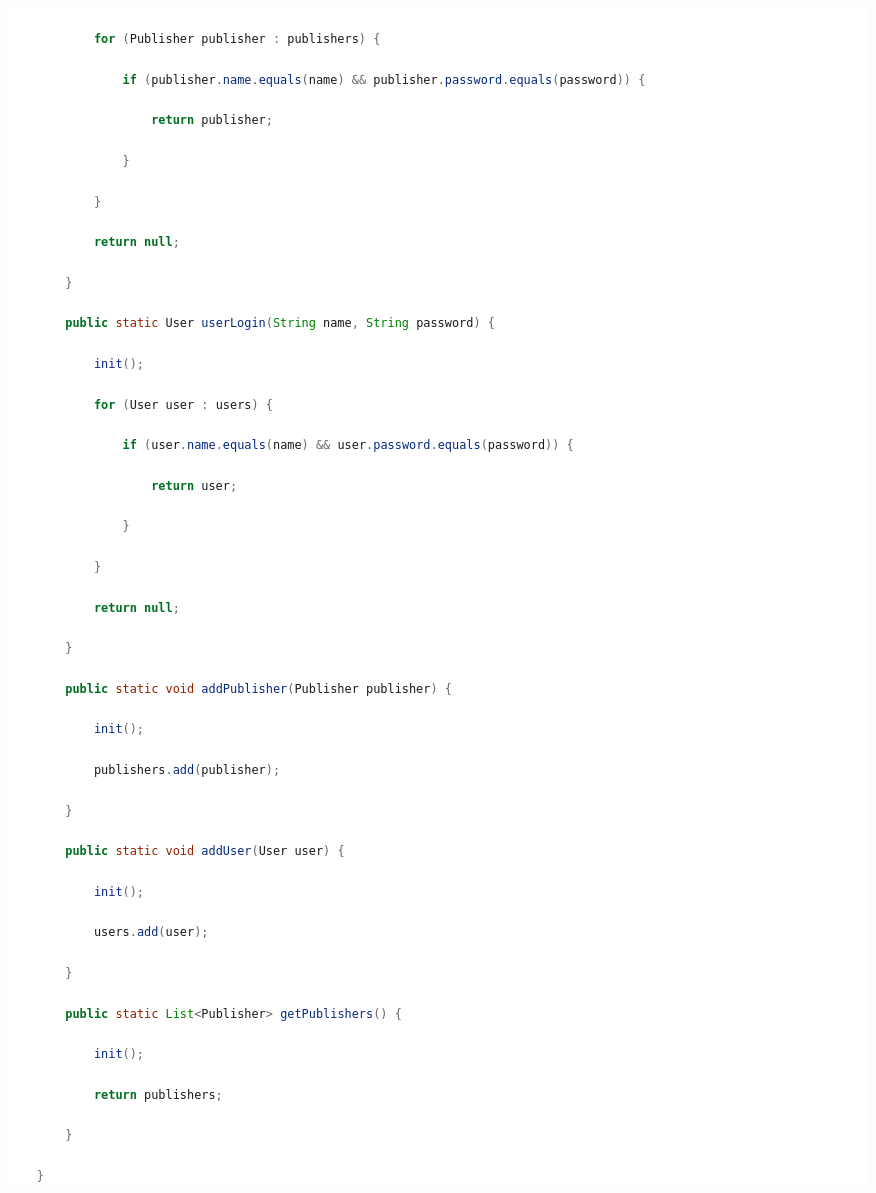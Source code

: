 ```java

            for (Publisher publisher : publishers) {

                if (publisher.name.equals(name) && publisher.password.equals(password)) {

                    return publisher;

                }

            }

            return null;

        }

        public static User userLogin(String name, String password) {

            init();

            for (User user : users) {

                if (user.name.equals(name) && user.password.equals(password)) {

                    return user;

                }

            }

            return null;

        }

        public static void addPublisher(Publisher publisher) {

            init();

            publishers.add(publisher);

        }

        public static void addUser(User user) {

            init();

            users.add(user);

        }

        public static List<Publisher> getPublishers() {

            init();

            return publishers;

        }

    }

```
